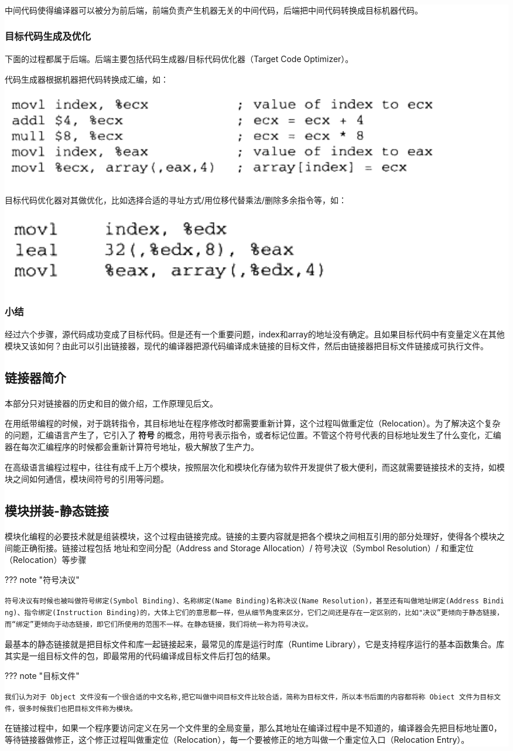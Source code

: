中间代码使得编译器可以被分为前后端，前端负责产生机器无关的中间代码，后端把中间代码转换成目标机器代码。

### 目标代码生成及优化

下面的过程都属于后端。后端主要包括代码生成器/目标代码优化器（Target Code Optimizer）。

代码生成器根据机器把代码转换成汇编，如：

![image-20250123222650883](./Chapter2.assets/image-20250123222650883.png)

目标代码优化器对其做优化，比如选择合适的寻址方式/用位移代替乘法/删除多余指令等，如：

![image-20250123222734280](./Chapter2.assets/image-20250123222734280.png)

### 小结

经过六个步骤，源代码成功变成了目标代码。但是还有一个重要问题，index和array的地址没有确定。且如果目标代码中有变量定义在其他模块又该如何？由此可以引出链接器，现代的编译器把源代码编译成未链接的目标文件，然后由链接器把目标文件链接成可执行文件。

## 链接器简介

本部分只对链接器的历史和目的做介绍，工作原理见后文。

在用纸带编程的时候，对于跳转指令，其目标地址在程序修改时都需要重新计算，这个过程叫做重定位（Relocation）。为了解决这个复杂的问题，汇编语言产生了，它引入了 **符号** 的概念，用符号表示指令，或者标记位置。不管这个符号代表的目标地址发生了什么变化，汇编器在每次汇编程序的时候都会重新计算符号地址，极大解放了生产力。

在高级语言编程过程中，往往有成千上万个模块，按照层次化和模块化存储为软件开发提供了极大便利，而这就需要链接技术的支持，如模块之间如何通信，模块间符号的引用等问题。

## 模块拼装-静态链接

模块化编程的必要技术就是组装模块，这个过程由链接完成。链接的主要内容就是把各个模块之间相互引用的部分处理好，使得各个模块之间能正确衔接。链接过程包括 地址和空间分配（Address and Storage Allocation）/ 符号决议（Symbol Resolution）/ 和重定位（Relocation）等步骤

??? note "符号决议"

    符号决议有时候也被叫做符号绑定(Symbol Binding)、名称绑定(Name Binding)名称决议(Name Resolution)，甚至还有叫做地址绑定(Address Binding)、指令绑定(Instruction Binding)的，大体上它们的意思都一样，但从细节角度来区分，它们之间还是存在一定区别的，比如"决议”更倾向于静态链接，而“绑定”更倾向于动态链接，即它们所使用的范围不一样。在静态链接，我们将统一称为符号决议。

最基本的静态链接就是把目标文件和库一起链接起来，最常见的库是运行时库（Runtime Library），它是支持程序运行的基本函数集合。库其实是一组目标文件的包，即最常用的代码编译成目标文件后打包的结果。

??? note "目标文件"

    我们认为对于 Object 文件没有一个很合适的中文名称,把它叫做中间目标文件比较合适，简称为目标文件，所以本书后面的内容都将称 Obiect 文件为目标文件，很多时候我们也把目标文件称为模块。

在链接过程中，如果一个程序要访问定义在另一个文件里的全局变量，那么其地址在编译过程中是不知道的，编译器会先把目标地址置0，等待链接器做修正，这个修正过程叫做重定位（Relocation），每一个要被修正的地方叫做一个重定位入口（Relocation Entry）。

